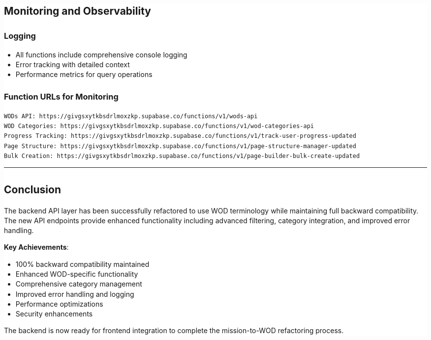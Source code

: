 
## Monitoring and Observability

### Logging
- All functions include comprehensive console logging
- Error tracking with detailed context
- Performance metrics for query operations

### Function URLs for Monitoring
```
WODs API: https://givgsxytkbsdrlmoxzkp.supabase.co/functions/v1/wods-api
WOD Categories: https://givgsxytkbsdrlmoxzkp.supabase.co/functions/v1/wod-categories-api
Progress Tracking: https://givgsxytkbsdrlmoxzkp.supabase.co/functions/v1/track-user-progress-updated
Page Structure: https://givgsxytkbsdrlmoxzkp.supabase.co/functions/v1/page-structure-manager-updated
Bulk Creation: https://givgsxytkbsdrlmoxzkp.supabase.co/functions/v1/page-builder-bulk-create-updated
```

---

## Conclusion

The backend API layer has been successfully refactored to use WOD terminology while maintaining full backward compatibility. The new API endpoints provide enhanced functionality including advanced filtering, category integration, and improved error handling.

**Key Achievements**:
- 100% backward compatibility maintained
- Enhanced WOD-specific functionality
- Comprehensive category management
- Improved error handling and logging
- Performance optimizations
- Security enhancements

The backend is now ready for frontend integration to complete the mission-to-WOD refactoring process.